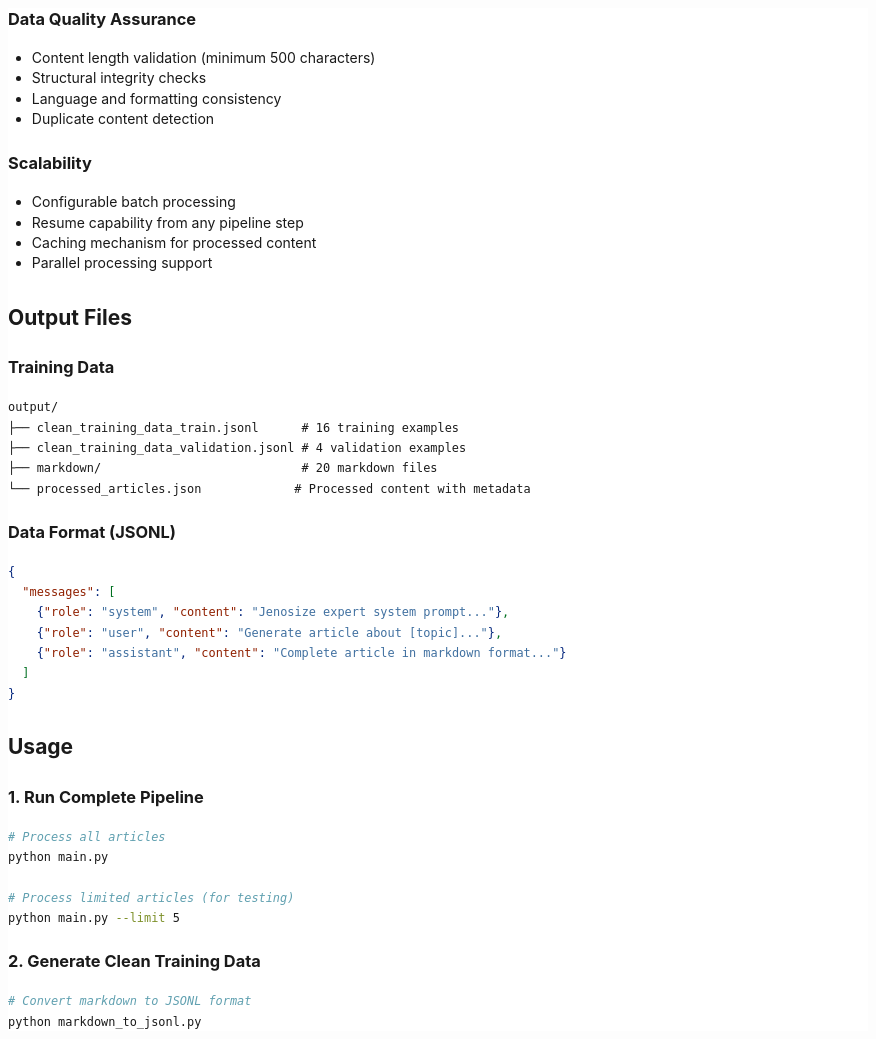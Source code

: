 ### Data Quality Assurance
- Content length validation (minimum 500 characters)
- Structural integrity checks
- Language and formatting consistency
- Duplicate content detection

### Scalability
- Configurable batch processing
- Resume capability from any pipeline step
- Caching mechanism for processed content
- Parallel processing support

## Output Files

### Training Data
```
output/
├── clean_training_data_train.jsonl      # 16 training examples
├── clean_training_data_validation.jsonl # 4 validation examples
├── markdown/                            # 20 markdown files
└── processed_articles.json             # Processed content with metadata
```

### Data Format (JSONL)
```json
{
  "messages": [
    {"role": "system", "content": "Jenosize expert system prompt..."},
    {"role": "user", "content": "Generate article about [topic]..."},
    {"role": "assistant", "content": "Complete article in markdown format..."}
  ]
}
```

## Usage

### 1. Run Complete Pipeline
```bash
# Process all articles
python main.py

# Process limited articles (for testing)
python main.py --limit 5
```

### 2. Generate Clean Training Data
```bash
# Convert markdown to JSONL format
python markdown_to_jsonl.py
```
